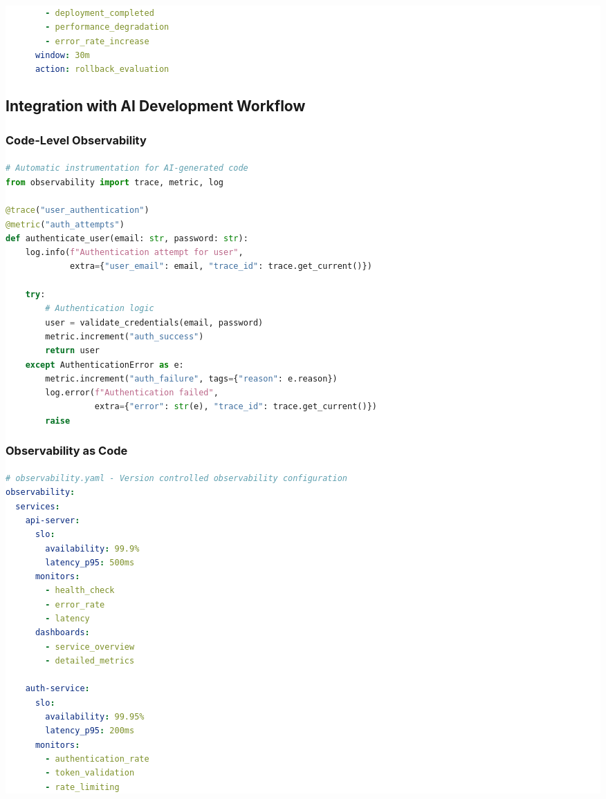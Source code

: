 ```yaml
        - deployment_completed
        - performance_degradation
        - error_rate_increase
      window: 30m
      action: rollback_evaluation
```

## Integration with AI Development Workflow

### Code-Level Observability
```python
# Automatic instrumentation for AI-generated code
from observability import trace, metric, log

@trace("user_authentication")
@metric("auth_attempts")
def authenticate_user(email: str, password: str):
    log.info(f"Authentication attempt for user", 
             extra={"user_email": email, "trace_id": trace.get_current()})
    
    try:
        # Authentication logic
        user = validate_credentials(email, password)
        metric.increment("auth_success")
        return user
    except AuthenticationError as e:
        metric.increment("auth_failure", tags={"reason": e.reason})
        log.error(f"Authentication failed", 
                  extra={"error": str(e), "trace_id": trace.get_current()})
        raise
```

### Observability as Code
```yaml
# observability.yaml - Version controlled observability configuration
observability:
  services:
    api-server:
      slo:
        availability: 99.9%
        latency_p95: 500ms
      monitors:
        - health_check
        - error_rate
        - latency
      dashboards:
        - service_overview
        - detailed_metrics
      
    auth-service:
      slo:
        availability: 99.95%
        latency_p95: 200ms
      monitors:
        - authentication_rate
        - token_validation
        - rate_limiting
```
